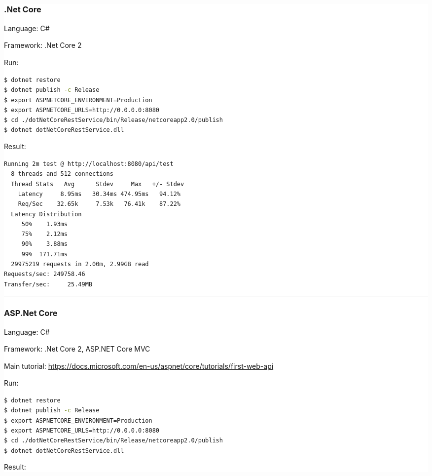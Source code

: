 ### .Net Core

Language: C#

Framework: .Net Core 2

Run:

```bash
$ dotnet restore
$ dotnet publish -c Release
$ export ASPNETCORE_ENVIRONMENT=Production
$ export ASPNETCORE_URLS=http://0.0.0.0:8080
$ cd ./dotNetCoreRestService/bin/Release/netcoreapp2.0/publish
$ dotnet dotNetCoreRestService.dll
```

Result:

```text
Running 2m test @ http://localhost:8080/api/test
  8 threads and 512 connections
  Thread Stats   Avg      Stdev     Max   +/- Stdev
    Latency     8.95ms   30.34ms 474.95ms   94.12%
    Req/Sec    32.65k     7.53k   76.41k    87.22%
  Latency Distribution
     50%    1.93ms
     75%    2.12ms
     90%    3.88ms
     99%  171.71ms
  29975219 requests in 2.00m, 2.99GB read
Requests/sec: 249758.46
Transfer/sec:     25.49MB
```

---

### ASP.Net Core

Language: C#

Framework: .Net Core 2, ASP.NET Core MVC

Main tutorial: https://docs.microsoft.com/en-us/aspnet/core/tutorials/first-web-api

Run:

```bash
$ dotnet restore
$ dotnet publish -c Release
$ export ASPNETCORE_ENVIRONMENT=Production
$ export ASPNETCORE_URLS=http://0.0.0.0:8080
$ cd ./dotNetCoreRestService/bin/Release/netcoreapp2.0/publish
$ dotnet dotNetCoreRestService.dll
```

Result:
